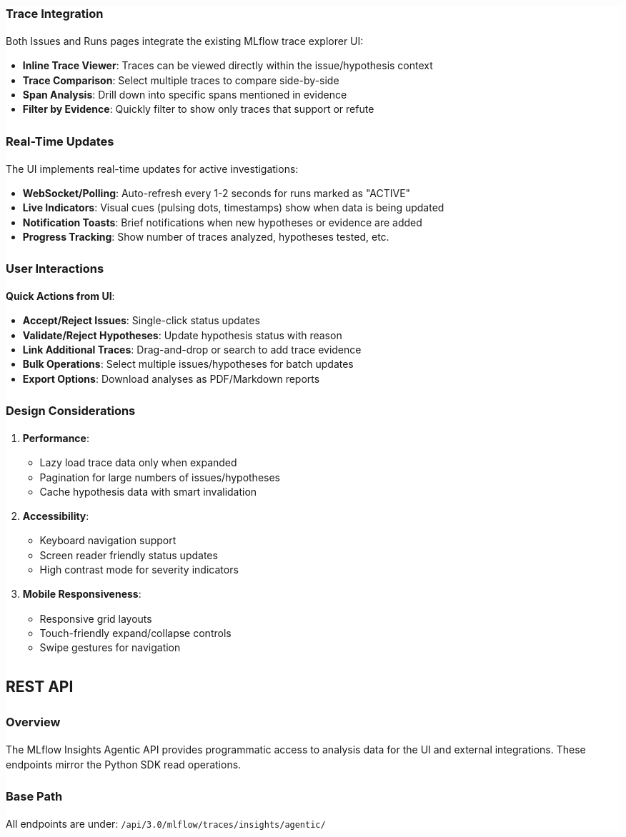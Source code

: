 ### Trace Integration

Both Issues and Runs pages integrate the existing MLflow trace explorer UI:
- **Inline Trace Viewer**: Traces can be viewed directly within the issue/hypothesis context
- **Trace Comparison**: Select multiple traces to compare side-by-side
- **Span Analysis**: Drill down into specific spans mentioned in evidence
- **Filter by Evidence**: Quickly filter to show only traces that support or refute

### Real-Time Updates

The UI implements real-time updates for active investigations:
- **WebSocket/Polling**: Auto-refresh every 1-2 seconds for runs marked as "ACTIVE"
- **Live Indicators**: Visual cues (pulsing dots, timestamps) show when data is being updated
- **Notification Toasts**: Brief notifications when new hypotheses or evidence are added
- **Progress Tracking**: Show number of traces analyzed, hypotheses tested, etc.

### User Interactions

**Quick Actions from UI**:
- **Accept/Reject Issues**: Single-click status updates
- **Validate/Reject Hypotheses**: Update hypothesis status with reason
- **Link Additional Traces**: Drag-and-drop or search to add trace evidence
- **Bulk Operations**: Select multiple issues/hypotheses for batch updates
- **Export Options**: Download analyses as PDF/Markdown reports

### Design Considerations

1. **Performance**: 
   - Lazy load trace data only when expanded
   - Pagination for large numbers of issues/hypotheses
   - Cache hypothesis data with smart invalidation

2. **Accessibility**:
   - Keyboard navigation support
   - Screen reader friendly status updates
   - High contrast mode for severity indicators

3. **Mobile Responsiveness**:
   - Responsive grid layouts
   - Touch-friendly expand/collapse controls
   - Swipe gestures for navigation

## REST API

### Overview

The MLflow Insights Agentic API provides programmatic access to analysis data for the UI and external integrations. These endpoints mirror the Python SDK read operations.

### Base Path

All endpoints are under: `/api/3.0/mlflow/traces/insights/agentic/`
